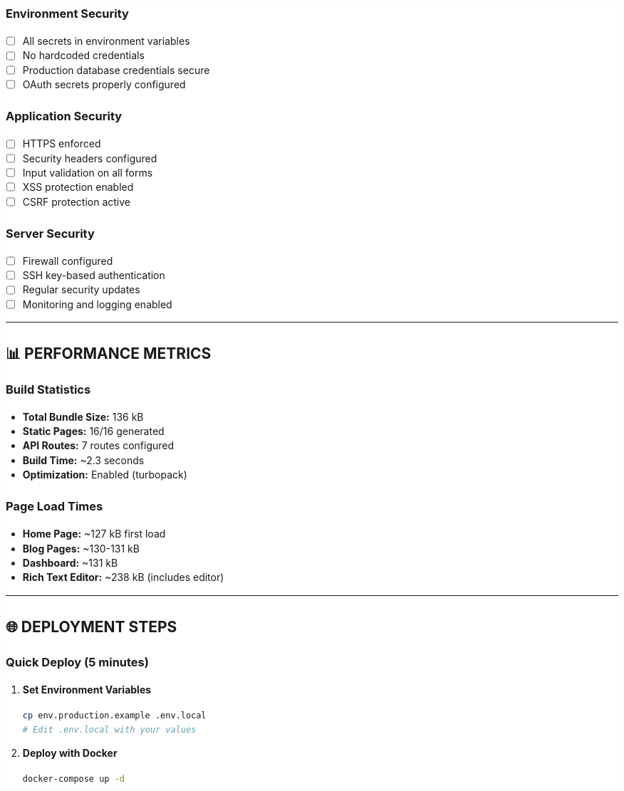 ### **Environment Security**
- [ ] All secrets in environment variables
- [ ] No hardcoded credentials
- [ ] Production database credentials secure
- [ ] OAuth secrets properly configured

### **Application Security**
- [ ] HTTPS enforced
- [ ] Security headers configured
- [ ] Input validation on all forms
- [ ] XSS protection enabled
- [ ] CSRF protection active

### **Server Security**
- [ ] Firewall configured
- [ ] SSH key-based authentication
- [ ] Regular security updates
- [ ] Monitoring and logging enabled

---

## 📊 **PERFORMANCE METRICS**

### **Build Statistics**
- **Total Bundle Size:** 136 kB
- **Static Pages:** 16/16 generated
- **API Routes:** 7 routes configured
- **Build Time:** ~2.3 seconds
- **Optimization:** Enabled (turbopack)

### **Page Load Times**
- **Home Page:** ~127 kB first load
- **Blog Pages:** ~130-131 kB
- **Dashboard:** ~131 kB
- **Rich Text Editor:** ~238 kB (includes editor)

---

## 🌐 **DEPLOYMENT STEPS**

### **Quick Deploy (5 minutes)**
1. **Set Environment Variables**
   ```bash
   cp env.production.example .env.local
   # Edit .env.local with your values
   ```

2. **Deploy with Docker**
   ```bash
   docker-compose up -d
   ```
